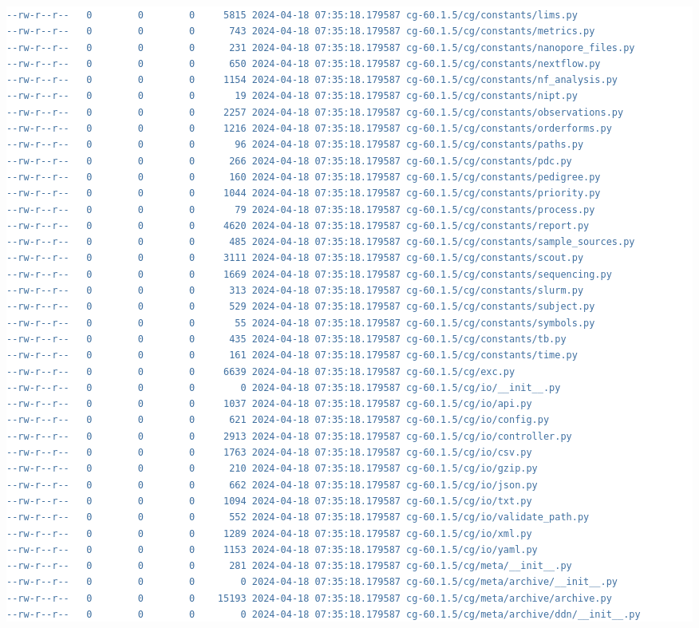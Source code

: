 ```diff
--rw-r--r--   0        0        0     5815 2024-04-18 07:35:18.179587 cg-60.1.5/cg/constants/lims.py
--rw-r--r--   0        0        0      743 2024-04-18 07:35:18.179587 cg-60.1.5/cg/constants/metrics.py
--rw-r--r--   0        0        0      231 2024-04-18 07:35:18.179587 cg-60.1.5/cg/constants/nanopore_files.py
--rw-r--r--   0        0        0      650 2024-04-18 07:35:18.179587 cg-60.1.5/cg/constants/nextflow.py
--rw-r--r--   0        0        0     1154 2024-04-18 07:35:18.179587 cg-60.1.5/cg/constants/nf_analysis.py
--rw-r--r--   0        0        0       19 2024-04-18 07:35:18.179587 cg-60.1.5/cg/constants/nipt.py
--rw-r--r--   0        0        0     2257 2024-04-18 07:35:18.179587 cg-60.1.5/cg/constants/observations.py
--rw-r--r--   0        0        0     1216 2024-04-18 07:35:18.179587 cg-60.1.5/cg/constants/orderforms.py
--rw-r--r--   0        0        0       96 2024-04-18 07:35:18.179587 cg-60.1.5/cg/constants/paths.py
--rw-r--r--   0        0        0      266 2024-04-18 07:35:18.179587 cg-60.1.5/cg/constants/pdc.py
--rw-r--r--   0        0        0      160 2024-04-18 07:35:18.179587 cg-60.1.5/cg/constants/pedigree.py
--rw-r--r--   0        0        0     1044 2024-04-18 07:35:18.179587 cg-60.1.5/cg/constants/priority.py
--rw-r--r--   0        0        0       79 2024-04-18 07:35:18.179587 cg-60.1.5/cg/constants/process.py
--rw-r--r--   0        0        0     4620 2024-04-18 07:35:18.179587 cg-60.1.5/cg/constants/report.py
--rw-r--r--   0        0        0      485 2024-04-18 07:35:18.179587 cg-60.1.5/cg/constants/sample_sources.py
--rw-r--r--   0        0        0     3111 2024-04-18 07:35:18.179587 cg-60.1.5/cg/constants/scout.py
--rw-r--r--   0        0        0     1669 2024-04-18 07:35:18.179587 cg-60.1.5/cg/constants/sequencing.py
--rw-r--r--   0        0        0      313 2024-04-18 07:35:18.179587 cg-60.1.5/cg/constants/slurm.py
--rw-r--r--   0        0        0      529 2024-04-18 07:35:18.179587 cg-60.1.5/cg/constants/subject.py
--rw-r--r--   0        0        0       55 2024-04-18 07:35:18.179587 cg-60.1.5/cg/constants/symbols.py
--rw-r--r--   0        0        0      435 2024-04-18 07:35:18.179587 cg-60.1.5/cg/constants/tb.py
--rw-r--r--   0        0        0      161 2024-04-18 07:35:18.179587 cg-60.1.5/cg/constants/time.py
--rw-r--r--   0        0        0     6639 2024-04-18 07:35:18.179587 cg-60.1.5/cg/exc.py
--rw-r--r--   0        0        0        0 2024-04-18 07:35:18.179587 cg-60.1.5/cg/io/__init__.py
--rw-r--r--   0        0        0     1037 2024-04-18 07:35:18.179587 cg-60.1.5/cg/io/api.py
--rw-r--r--   0        0        0      621 2024-04-18 07:35:18.179587 cg-60.1.5/cg/io/config.py
--rw-r--r--   0        0        0     2913 2024-04-18 07:35:18.179587 cg-60.1.5/cg/io/controller.py
--rw-r--r--   0        0        0     1763 2024-04-18 07:35:18.179587 cg-60.1.5/cg/io/csv.py
--rw-r--r--   0        0        0      210 2024-04-18 07:35:18.179587 cg-60.1.5/cg/io/gzip.py
--rw-r--r--   0        0        0      662 2024-04-18 07:35:18.179587 cg-60.1.5/cg/io/json.py
--rw-r--r--   0        0        0     1094 2024-04-18 07:35:18.179587 cg-60.1.5/cg/io/txt.py
--rw-r--r--   0        0        0      552 2024-04-18 07:35:18.179587 cg-60.1.5/cg/io/validate_path.py
--rw-r--r--   0        0        0     1289 2024-04-18 07:35:18.179587 cg-60.1.5/cg/io/xml.py
--rw-r--r--   0        0        0     1153 2024-04-18 07:35:18.179587 cg-60.1.5/cg/io/yaml.py
--rw-r--r--   0        0        0      281 2024-04-18 07:35:18.179587 cg-60.1.5/cg/meta/__init__.py
--rw-r--r--   0        0        0        0 2024-04-18 07:35:18.179587 cg-60.1.5/cg/meta/archive/__init__.py
--rw-r--r--   0        0        0    15193 2024-04-18 07:35:18.179587 cg-60.1.5/cg/meta/archive/archive.py
--rw-r--r--   0        0        0        0 2024-04-18 07:35:18.179587 cg-60.1.5/cg/meta/archive/ddn/__init__.py
```